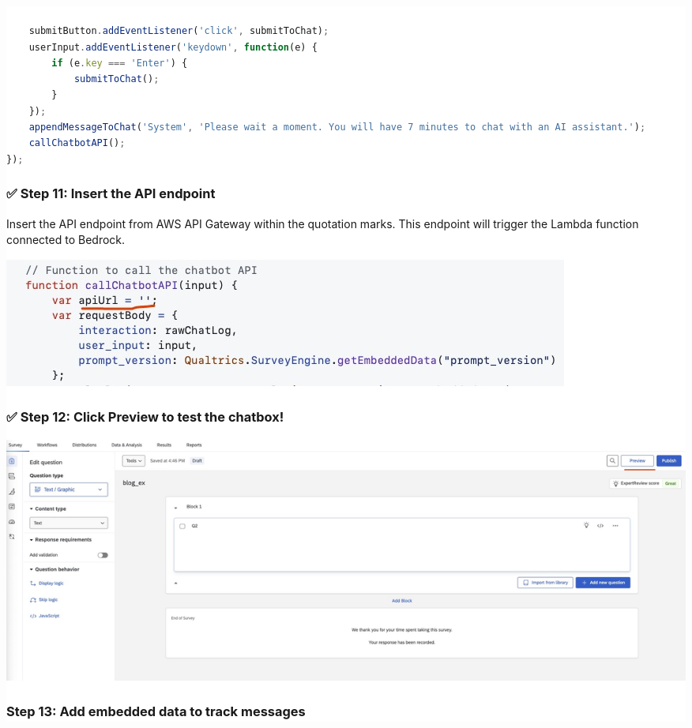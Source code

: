 ```javascript
    
    submitButton.addEventListener('click', submitToChat);
    userInput.addEventListener('keydown', function(e) {
        if (e.key === 'Enter') {
            submitToChat();
        }
    });
    appendMessageToChat('System', 'Please wait a moment. You will have 7 minutes to chat with an AI assistant.');
    callChatbotAPI();
});
```

### ✅ Step 11: Insert the API endpoint

Insert the API endpoint from AWS API Gateway within the quotation marks. This endpoint will trigger the Lambda function connected to Bedrock.

![Alt text](Images/insert_api._url.jpg)

### ✅ Step 12: Click Preview to test the chatbox!

![Alt text](Images/qualtrics_preview.jpg)


### Step 13: Add embedded data to track messages
